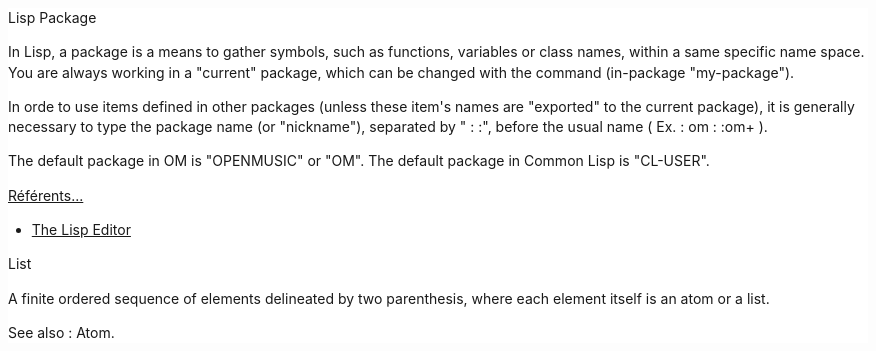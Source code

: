 <div class="idxEntryCo">

<div class="dk_definition_notion">

<div class="dk_definition_notion_ti">

<span>Lisp Package</span>

</div>

<div class="dk_definitionMeta_def">

In Lisp, a package is a means to gather symbols, such as functions,
variables or class names, within a same specific name space. You are
always working in a "current" package, which can be changed with the
command (in-package "my-package").

In orde to use items defined in other packages (unless these item's
names are "exported" to the current package), it is generally necessary
to type the package name (or "nickname"), separated by " : :", before
the usual name ( Ex. : om : :om+ ).

The default package in OM is "OPENMUSIC" or "OM". The default package in
Common Lisp is "CL-USER".

</div>

</div>

</div>

<div class="idxEntryCallers">

[<span class="idxEntryCallers_ti"><span class="idxEntryCallers_tiIn">Référents...</span></span>](# "Cliquez ici pour voir les référents...")

<div class="idxEntryCallers_co" style="display:block;">

  - [<span>The Lisp Editor</span>](LispEditor.html#i5)

</div>

</div>

<div class="idxEntryCo">

<div class="dk_definition_notion">

<div class="dk_definition_notion_ti">

<span>List</span>

</div>

<div class="dk_definitionMeta_def">

A finite ordered sequence of elements delineated by two parenthesis,
where each element itself is an atom or a list.

See also : Atom.

</div>
